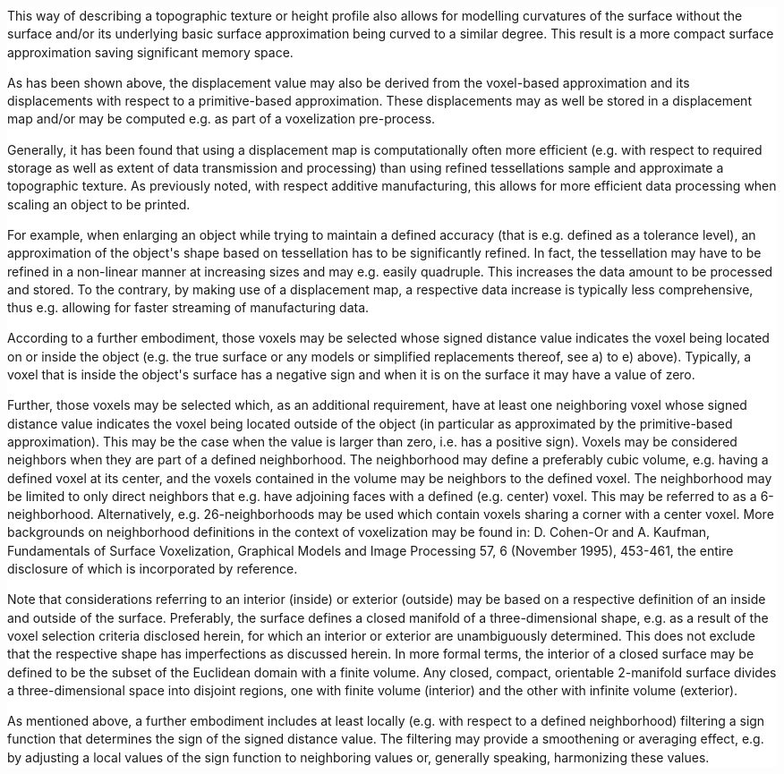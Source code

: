 This way of describing a topographic texture or height profile also allows for modelling curvatures of the surface without the surface and/or its underlying basic surface approximation being curved to a similar degree. This result is a more compact surface approximation saving significant memory space.

As has been shown above, the displacement value may also be derived from the voxel-based approximation and its displacements with respect to a primitive-based approximation. These displacements may as well be stored in a displacement map and/or may be computed e.g. as part of a voxelization pre-process.

Generally, it has been found that using a displacement map is computationally often more efficient (e.g. with respect to required storage as well as extent of data transmission and processing) than using refined tessellations sample and approximate a topographic texture. As previously noted, with respect additive manufacturing, this allows for more efficient data processing when scaling an object to be printed.

For example, when enlarging an object while trying to maintain a defined accuracy (that is e.g. defined as a tolerance level), an approximation of the object's shape based on tessellation has to be significantly refined. In fact, the tessellation may have to be refined in a non-linear manner at increasing sizes and may e.g. easily quadruple. This increases the data amount to be processed and stored. To the contrary, by making use of a displacement map, a respective data increase is typically less comprehensive, thus e.g. allowing for faster streaming of manufacturing data.

According to a further embodiment, those voxels may be selected whose signed distance value indicates the voxel being located on or inside the object (e.g. the true surface or any models or simplified replacements thereof, see a) to e) above). Typically, a voxel that is inside the object's surface has a negative sign and when it is on the surface it may have a value of zero.

Further, those voxels may be selected which, as an additional requirement, have at least one neighboring voxel whose signed distance value indicates the voxel being located outside of the object (in particular as approximated by the primitive-based approximation). This may be the case when the value is larger than zero, i.e. has a positive sign). Voxels may be considered neighbors when they are part of a defined neighborhood. The neighborhood may define a preferably cubic volume, e.g. having a defined voxel at its center, and the voxels contained in the volume may be neighbors to the defined voxel. The neighborhood may be limited to only direct neighbors that e.g. have adjoining faces with a defined (e.g. center) voxel. This may be referred to as a 6-neighborhood. Alternatively, e.g. 26-neighborhoods may be used which contain voxels sharing a corner with a center voxel. More backgrounds on neighborhood definitions in the context of voxelization may be found in: D. Cohen-Or and A. Kaufman, Fundamentals of Surface Voxelization, Graphical Models and Image Processing 57, 6 (November 1995), 453-461, the entire disclosure of which is incorporated by reference.

Note that considerations referring to an interior (inside) or exterior (outside) may be based on a respective definition of an inside and outside of the surface. Preferably, the surface defines a closed manifold of a three-dimensional shape, e.g. as a result of the voxel selection criteria disclosed herein, for which an interior or exterior are unambiguously determined. This does not exclude that the respective shape has imperfections as discussed herein. In more formal terms, the interior of a closed surface may be defined to be the subset of the Euclidean domain with a finite volume. Any closed, compact, orientable 2-manifold surface divides a three-dimensional space into disjoint regions, one with finite volume (interior) and the other with infinite volume (exterior).

As mentioned above, a further embodiment includes at least locally (e.g. with respect to a defined neighborhood) filtering a sign function that determines the sign of the signed distance value. The filtering may provide a smoothening or averaging effect, e.g. by adjusting a local values of the sign function to neighboring values or, generally speaking, harmonizing these values.
